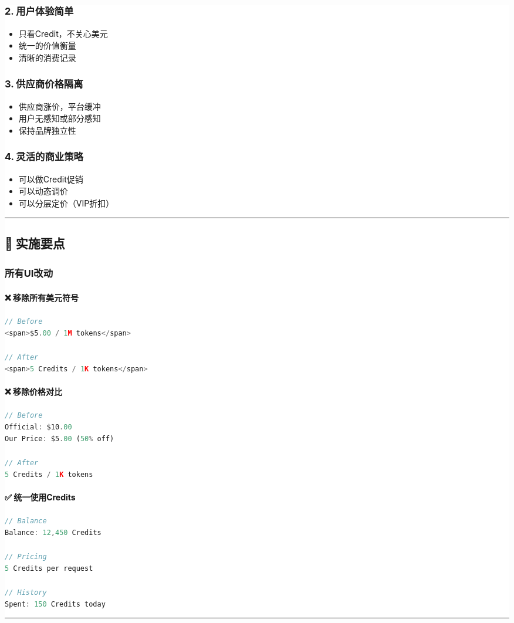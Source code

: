 ### 2. **用户体验简单**
- 只看Credit，不关心美元
- 统一的价值衡量
- 清晰的消费记录

### 3. **供应商价格隔离**
- 供应商涨价，平台缓冲
- 用户无感知或部分感知
- 保持品牌独立性

### 4. **灵活的商业策略**
- 可以做Credit促销
- 可以动态调价
- 可以分层定价（VIP折扣）

---

## 🎯 实施要点

### 所有UI改动

#### ❌ 移除所有美元符号
```javascript
// Before
<span>$5.00 / 1M tokens</span>

// After
<span>5 Credits / 1K tokens</span>
```

#### ❌ 移除价格对比
```javascript
// Before
Official: $10.00
Our Price: $5.00 (50% off)

// After
5 Credits / 1K tokens
```

#### ✅ 统一使用Credits
```javascript
// Balance
Balance: 12,450 Credits

// Pricing
5 Credits per request

// History
Spent: 150 Credits today
```

---